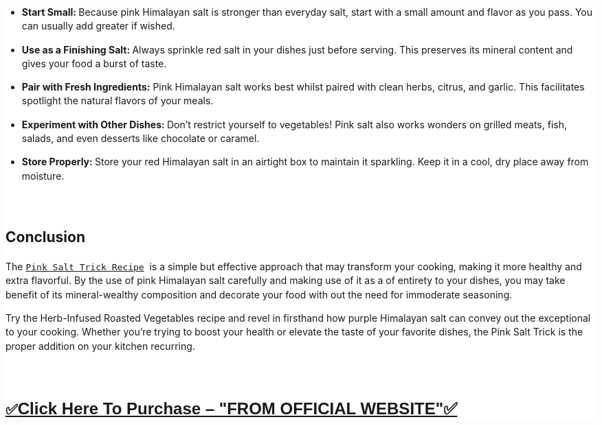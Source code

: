<ul>
<li>
<p><strong>Start Small: </strong>Because pink Himalayan salt is stronger than everyday salt, start with a small amount and flavor as you pass. You can usually add greater if wished.</p>
</li>
</ul>
<ul>
<li>
<p><strong>Use as a Finishing Salt: </strong>Always sprinkle red salt in your dishes just before serving. This preserves its mineral content and gives your food a burst of taste.</p>
</li>
</ul>
<ul>
<li>
<p><strong>Pair with Fresh Ingredients:</strong> Pink Himalayan salt works best whilst paired with clean herbs, citrus, and garlic. This facilitates spotlight the natural flavors of your meals.</p>
</li>
</ul>
<ul>
<li>
<p><strong>Experiment with Other Dishes: </strong>Don&rsquo;t restrict yourself to vegetables! Pink salt also works wonders on grilled meats, fish, salads, and even desserts like chocolate or caramel.</p>
</li>
</ul>
<ul>
<li>
<p><strong>Store Properly: </strong>Store your red Himalayan salt in an airtight box to maintain it sparkling. Keep it in a cool, dry place away from moisture.</p>
</li>
</ul>
<p>&nbsp;</p>
<h2><strong>Conclusion</strong></h2>
<p>The <span style="color: #000000;"><span style="font-family: 'Frank Ruhl Hofshi', monospace;"><span style="font-size: small;"><a href="https://timesfiver.com/pinksalttrickrecipe-buy">Pink Salt Trick Recipe</a> </span></span></span>is a simple but effective approach that may transform your cooking, making it more healthy and extra flavorful. By the use of pink Himalayan salt carefully and making use of it as a of entirety to your dishes, you may take benefit of its mineral-wealthy composition and decorate your food with out the need for immoderate seasoning.</p>
<p>Try the Herb-Infused Roasted Vegetables recipe and revel in firsthand how purple Himalayan salt can convey out the exceptional to your cooking. Whether you&rsquo;re trying to boost your health or elevate the taste of your favorite dishes, the Pink Salt Trick is the proper addition on your kitchen recurring.</p>
<p>&nbsp;</p>
<h2 class="western"><span style="color: #ff4000;"><a href="https://timesfiver.com/pinksalttrickrecipe-buy" target="_blank"><strong>✅</strong><span style="font-family: 'Gentium Basic';"><span style="font-size: small;"><strong><span style="font-family: Verdana, Arial, Helvetica, sans-serif;"><span style="font-size: x-large;">Click Here To Purchase &ndash; "FROM OFFICIAL WEBSITE"✅</span></span></strong></span></span></a></span></h2>
